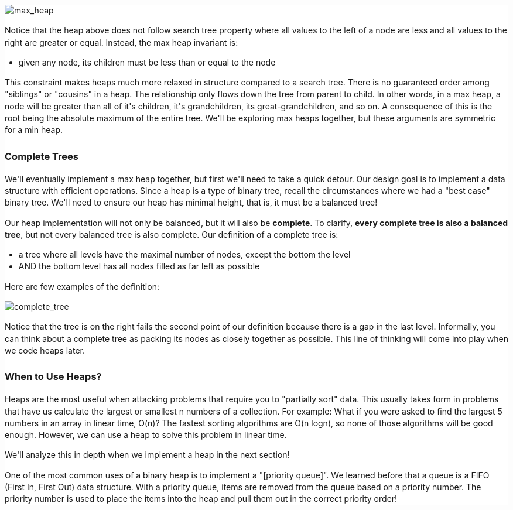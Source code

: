 ![max_heap](https://s3-us-west-1.amazonaws.com/appacademy-open-assets/data_structures_algorithms/heaps/images/max_heap.png)

Notice that the heap above does not follow search tree property where all values
to the left of a node are less and all values to the right are greater or equal.
Instead, the max heap invariant is:

+ given any node, its children must be less than or equal to the node

This constraint makes heaps much more relaxed in structure compared to a search
tree. There is no guaranteed order among "siblings" or "cousins" in a heap. The
relationship only flows down the tree from parent to child. In other words, in a
max heap, a node will be greater than all of it's children, it's grandchildren,
its great-grandchildren, and so on. A consequence of this is the root being the
absolute maximum of the entire tree. We'll be exploring max heaps together, but
these arguments are symmetric for a min heap.

### Complete Trees

We'll eventually implement a max heap together, but first we'll need to take a
quick detour. Our design goal is to implement a data structure with efficient
operations. Since a heap is a type of binary tree, recall the circumstances
where we had a "best case" binary tree. We'll need to ensure our heap has
minimal height, that is, it must be a balanced tree!

Our heap implementation will not only be balanced, but it will also be
**complete**. To clarify, **every complete tree is also a balanced tree**, but
not every balanced tree is also complete. Our definition of a complete tree is:

+ a tree where all levels have the maximal number of nodes, except the bottom
  the level
+ AND the bottom level has all nodes filled as far left as possible

Here are few examples of the definition:

![complete_tree](https://s3-us-west-1.amazonaws.com/appacademy-open-assets/data_structures_algorithms/heaps/images/complete_tree.png)

Notice that the tree is on the right fails the second point of our definition
because there is a gap in the last level. Informally, you can think about a
complete tree as packing its nodes as closely together as possible. This line of
thinking will come into play when we code heaps later.


### When to Use Heaps?

Heaps are the most useful when attacking problems that require you to "partially
sort" data. This usually takes form in problems that have us calculate the
largest or smallest n numbers of a collection. For example: What if you were
asked to find the largest 5 numbers in an array in linear time, O(n)? The
fastest sorting algorithms are O(n logn), so none of those algorithms will be
good enough. However, we can use a heap to solve this problem in linear time.

We'll analyze this in depth when we implement a heap in the next section!

One of the most common uses of a binary heap is to implement a "[priority queue]".
We learned before that a queue is a FIFO (First In, First Out) data structure.
With a priority queue, items are removed from the queue based on a priority number.
The priority number is used to place the items into the heap and pull them out
in the correct priority order!
